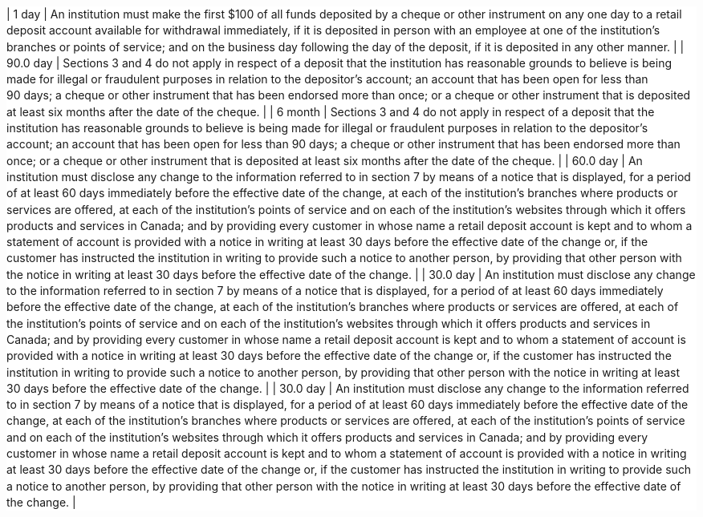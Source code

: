 | 1 day      | An institution must make the first $100 of all funds deposited by a cheque or other instrument on any one day to a retail deposit account available for withdrawal immediately, if it is deposited in person with an employee at one of the institution’s branches or points of service; and on the business day following the day of the deposit, if it is deposited in any other manner.                                                                                                                                                                                                                                                                                                                                                                                                                                                                                                      |
| 90.0 day   | Sections 3 and 4 do not apply in respect of a deposit that the institution has reasonable grounds to believe is being made for illegal or fraudulent purposes in relation to the depositor’s account; an account that has been open for less than 90 days; a cheque or other instrument that has been endorsed more than once; or a cheque or other instrument that is deposited at least six months after the date of the cheque.                                                                                                                                                                                                                                                                                                                                                                                                                                                              |
| 6 month    | Sections 3 and 4 do not apply in respect of a deposit that the institution has reasonable grounds to believe is being made for illegal or fraudulent purposes in relation to the depositor’s account; an account that has been open for less than 90 days; a cheque or other instrument that has been endorsed more than once; or a cheque or other instrument that is deposited at least six months after the date of the cheque.                                                                                                                                                                                                                                                                                                                                                                                                                                                              |
| 60.0 day   | An institution must disclose any change to the information referred to in section 7 by means of a notice that is displayed, for a period of at least 60 days immediately before the effective date of the change, at each of the institution’s branches where products or services are offered, at each of the institution’s points of service and on each of the institution’s websites through which it offers products and services in Canada; and by providing every customer in whose name a retail deposit account is kept and to whom a statement of account is provided with a notice in writing at least 30 days before the effective date of the change or, if the customer has instructed the institution in writing to provide such a notice to another person, by providing that other person with the notice in writing at least 30 days before the effective date of the change. |
| 30.0 day   | An institution must disclose any change to the information referred to in section 7 by means of a notice that is displayed, for a period of at least 60 days immediately before the effective date of the change, at each of the institution’s branches where products or services are offered, at each of the institution’s points of service and on each of the institution’s websites through which it offers products and services in Canada; and by providing every customer in whose name a retail deposit account is kept and to whom a statement of account is provided with a notice in writing at least 30 days before the effective date of the change or, if the customer has instructed the institution in writing to provide such a notice to another person, by providing that other person with the notice in writing at least 30 days before the effective date of the change. |
| 30.0 day   | An institution must disclose any change to the information referred to in section 7 by means of a notice that is displayed, for a period of at least 60 days immediately before the effective date of the change, at each of the institution’s branches where products or services are offered, at each of the institution’s points of service and on each of the institution’s websites through which it offers products and services in Canada; and by providing every customer in whose name a retail deposit account is kept and to whom a statement of account is provided with a notice in writing at least 30 days before the effective date of the change or, if the customer has instructed the institution in writing to provide such a notice to another person, by providing that other person with the notice in writing at least 30 days before the effective date of the change. |